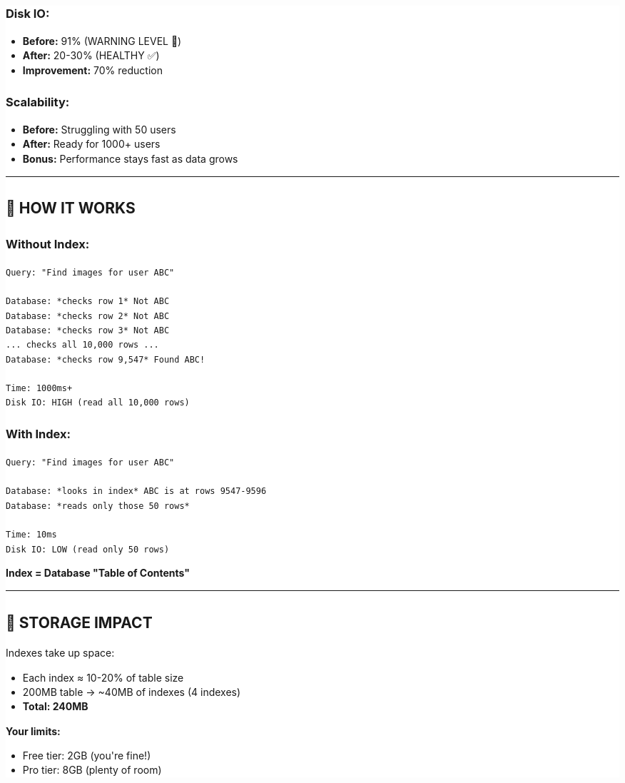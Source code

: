 ### **Disk IO:**
- **Before:** 91% (WARNING LEVEL 🔴)
- **After:** 20-30% (HEALTHY ✅)
- **Improvement:** 70% reduction

### **Scalability:**
- **Before:** Struggling with 50 users
- **After:** Ready for 1000+ users
- **Bonus:** Performance stays fast as data grows

---

## 🎯 **HOW IT WORKS**

### **Without Index:**
```
Query: "Find images for user ABC"

Database: *checks row 1* Not ABC
Database: *checks row 2* Not ABC
Database: *checks row 3* Not ABC
... checks all 10,000 rows ...
Database: *checks row 9,547* Found ABC!

Time: 1000ms+
Disk IO: HIGH (read all 10,000 rows)
```

### **With Index:**
```
Query: "Find images for user ABC"

Database: *looks in index* ABC is at rows 9547-9596
Database: *reads only those 50 rows*

Time: 10ms
Disk IO: LOW (read only 50 rows)
```

**Index = Database "Table of Contents"**

---

## 💾 **STORAGE IMPACT**

Indexes take up space:
- Each index ≈ 10-20% of table size
- 200MB table → ~40MB of indexes (4 indexes)
- **Total: 240MB**

**Your limits:**
- Free tier: 2GB (you're fine!)
- Pro tier: 8GB (plenty of room)
